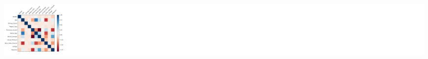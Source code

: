 <img src=".\\train_data_after_resampling_spearman_matrix.png" alt="train_data_after_resampling_spearman_matrix" style="zoom:12%;" />
